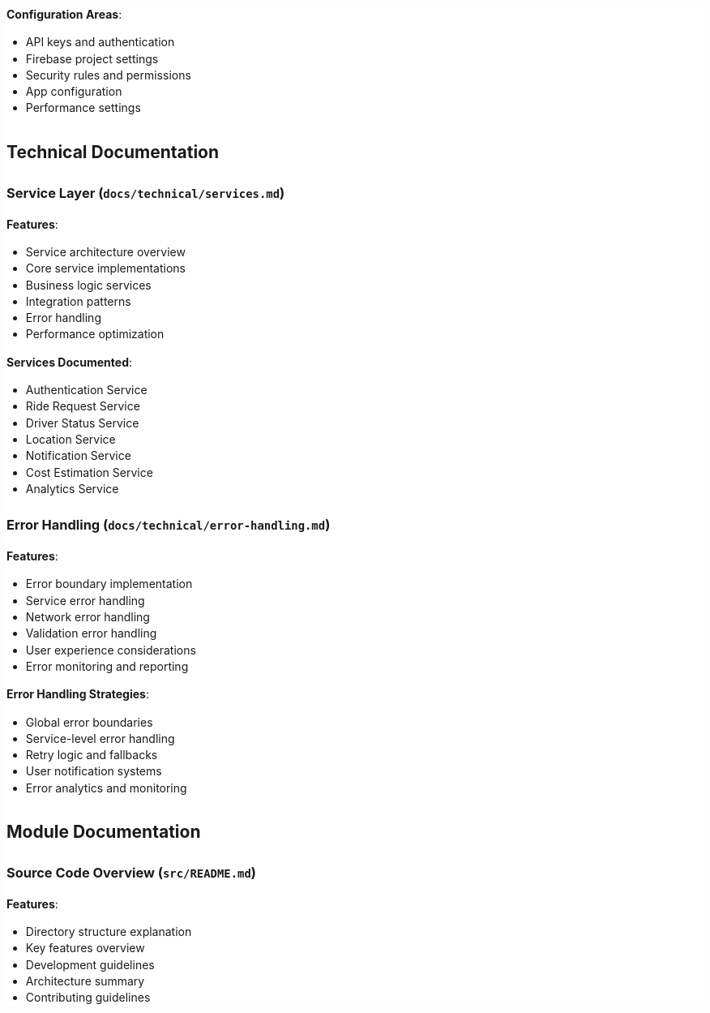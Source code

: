 **Configuration Areas**:
- API keys and authentication
- Firebase project settings
- Security rules and permissions
- App configuration
- Performance settings

## Technical Documentation

### Service Layer (`docs/technical/services.md`)

**Features**:
- Service architecture overview
- Core service implementations
- Business logic services
- Integration patterns
- Error handling
- Performance optimization

**Services Documented**:
- Authentication Service
- Ride Request Service
- Driver Status Service
- Location Service
- Notification Service
- Cost Estimation Service
- Analytics Service

### Error Handling (`docs/technical/error-handling.md`)

**Features**:
- Error boundary implementation
- Service error handling
- Network error handling
- Validation error handling
- User experience considerations
- Error monitoring and reporting

**Error Handling Strategies**:
- Global error boundaries
- Service-level error handling
- Retry logic and fallbacks
- User notification systems
- Error analytics and monitoring

## Module Documentation

### Source Code Overview (`src/README.md`)

**Features**:
- Directory structure explanation
- Key features overview
- Development guidelines
- Architecture summary
- Contributing guidelines
